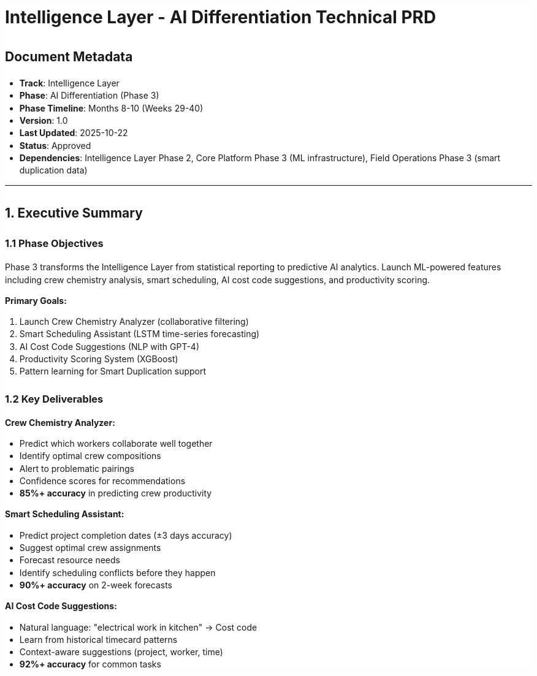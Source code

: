 # Intelligence Layer - AI Differentiation Technical PRD

## Document Metadata
- **Track**: Intelligence Layer
- **Phase**: AI Differentiation (Phase 3)
- **Phase Timeline**: Months 8-10 (Weeks 29-40)
- **Version**: 1.0
- **Last Updated**: 2025-10-22
- **Status**: Approved
- **Dependencies**: Intelligence Layer Phase 2, Core Platform Phase 3 (ML infrastructure), Field Operations Phase 3 (smart duplication data)

---

## 1. Executive Summary

### 1.1 Phase Objectives

Phase 3 transforms the Intelligence Layer from statistical reporting to predictive AI analytics. Launch ML-powered features including crew chemistry analysis, smart scheduling, AI cost code suggestions, and productivity scoring.

**Primary Goals:**
1. Launch Crew Chemistry Analyzer (collaborative filtering)
2. Smart Scheduling Assistant (LSTM time-series forecasting)
3. AI Cost Code Suggestions (NLP with GPT-4)
4. Productivity Scoring System (XGBoost)
5. Pattern learning for Smart Duplication support

### 1.2 Key Deliverables

**Crew Chemistry Analyzer:**
- Predict which workers collaborate well together
- Identify optimal crew compositions
- Alert to problematic pairings
- Confidence scores for recommendations
- **85%+ accuracy** in predicting crew productivity

**Smart Scheduling Assistant:**
- Predict project completion dates (±3 days accuracy)
- Suggest optimal crew assignments
- Forecast resource needs
- Identify scheduling conflicts before they happen
- **90%+ accuracy** on 2-week forecasts

**AI Cost Code Suggestions:**
- Natural language: "electrical work in kitchen" → Cost code
- Learn from historical timecard patterns
- Context-aware suggestions (project, worker, time)
- **92%+ accuracy** for common tasks
